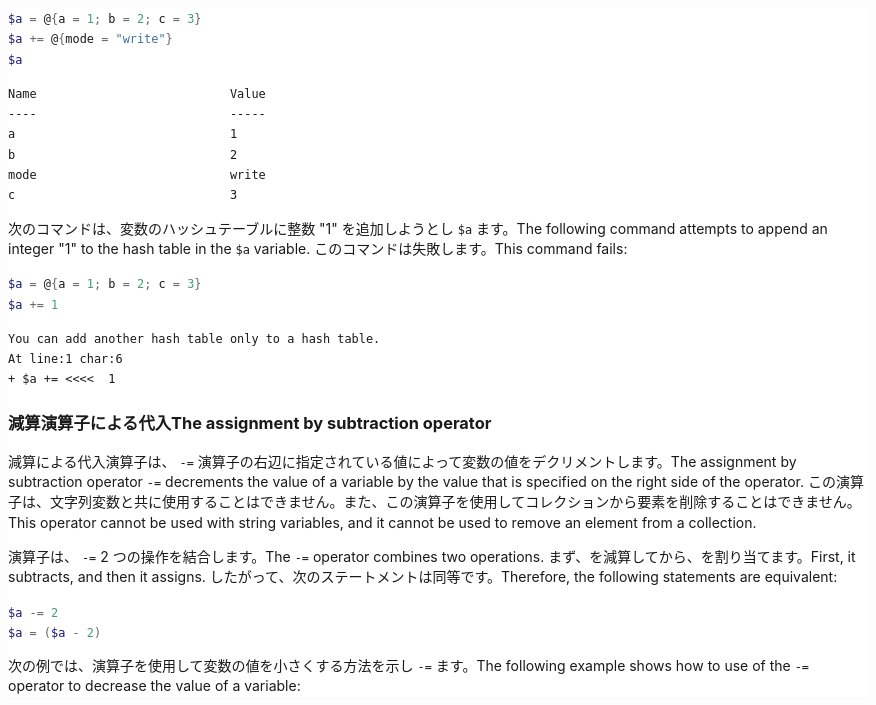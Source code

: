 ```powershell
$a = @{a = 1; b = 2; c = 3}
$a += @{mode = "write"}
$a
```

```
Name                           Value
----                           -----
a                              1
b                              2
mode                           write
c                              3
```

<span data-ttu-id="66377-189">次のコマンドは、変数のハッシュテーブルに整数 "1" を追加しようとし `$a` ます。</span><span class="sxs-lookup"><span data-stu-id="66377-189">The following command attempts to append an integer "1" to the hash table in the `$a` variable.</span></span> <span data-ttu-id="66377-190">このコマンドは失敗します。</span><span class="sxs-lookup"><span data-stu-id="66377-190">This command fails:</span></span>

```powershell
$a = @{a = 1; b = 2; c = 3}
$a += 1
```

```
You can add another hash table only to a hash table.
At line:1 char:6
+ $a += <<<<  1
```

### <a name="the-assignment-by-subtraction-operator"></a><span data-ttu-id="66377-191">減算演算子による代入</span><span class="sxs-lookup"><span data-stu-id="66377-191">The assignment by subtraction operator</span></span>

<span data-ttu-id="66377-192">減算による代入演算子は、 `-=` 演算子の右辺に指定されている値によって変数の値をデクリメントします。</span><span class="sxs-lookup"><span data-stu-id="66377-192">The assignment by subtraction operator `-=` decrements the value of a variable by the value that is specified on the right side of the operator.</span></span> <span data-ttu-id="66377-193">この演算子は、文字列変数と共に使用することはできません。また、この演算子を使用してコレクションから要素を削除することはできません。</span><span class="sxs-lookup"><span data-stu-id="66377-193">This operator cannot be used with string variables, and it cannot be used to remove an element from a collection.</span></span>

<span data-ttu-id="66377-194">演算子は、 `-=` 2 つの操作を結合します。</span><span class="sxs-lookup"><span data-stu-id="66377-194">The `-=` operator combines two operations.</span></span> <span data-ttu-id="66377-195">まず、を減算してから、を割り当てます。</span><span class="sxs-lookup"><span data-stu-id="66377-195">First, it subtracts, and then it assigns.</span></span> <span data-ttu-id="66377-196">したがって、次のステートメントは同等です。</span><span class="sxs-lookup"><span data-stu-id="66377-196">Therefore, the following statements are equivalent:</span></span>

```powershell
$a -= 2
$a = ($a - 2)
```

<span data-ttu-id="66377-197">次の例では、演算子を使用して変数の値を小さくする方法を示し `-=` ます。</span><span class="sxs-lookup"><span data-stu-id="66377-197">The following example shows how to use of the `-=` operator to decrease the value of a variable:</span></span>
